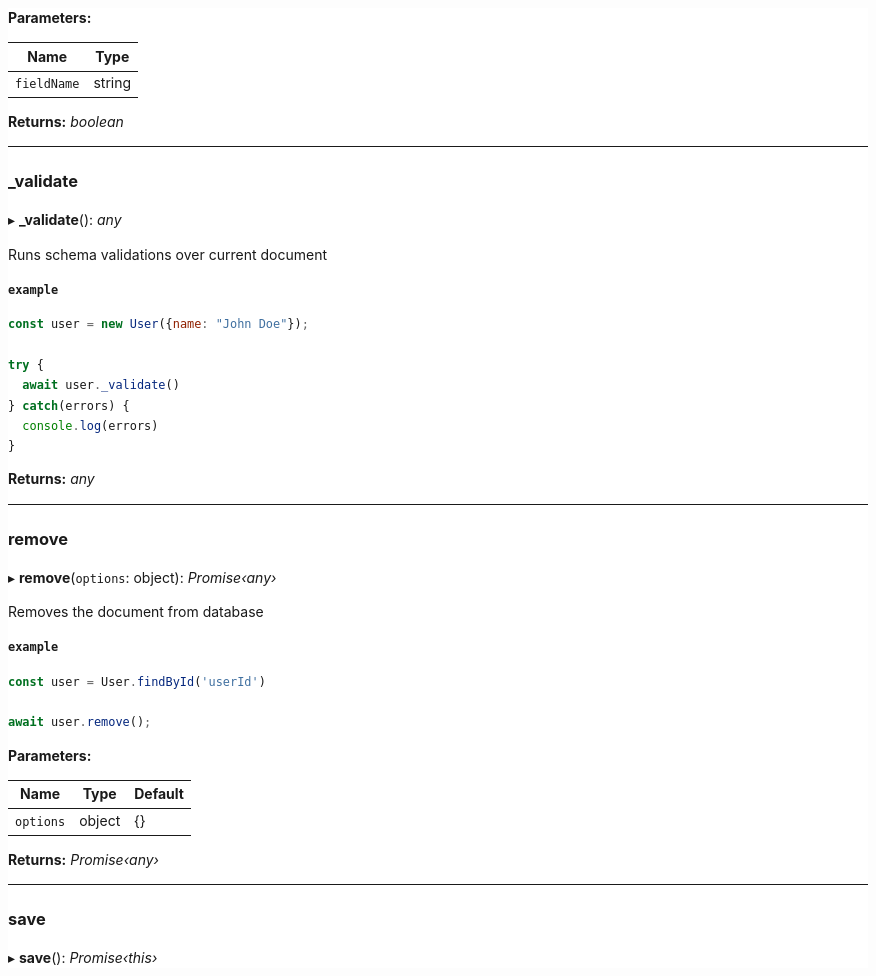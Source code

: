 **Parameters:**

Name | Type |
------ | ------ |
`fieldName` | string |

**Returns:** *boolean*

___

###  _validate

▸ **_validate**(): *any*

Runs schema validations over current document

**`example`** 
```javascript
const user = new User({name: "John Doe"});

try {
  await user._validate()
} catch(errors) {
  console.log(errors)
}
```

**Returns:** *any*

___

###  remove

▸ **remove**(`options`: object): *Promise‹any›*

Removes the document from database

**`example`** 
```javascript
const user = User.findById('userId')

await user.remove();
```

**Parameters:**

Name | Type | Default |
------ | ------ | ------ |
`options` | object | {} |

**Returns:** *Promise‹any›*

___

###  save

▸ **save**(): *Promise‹this›*
